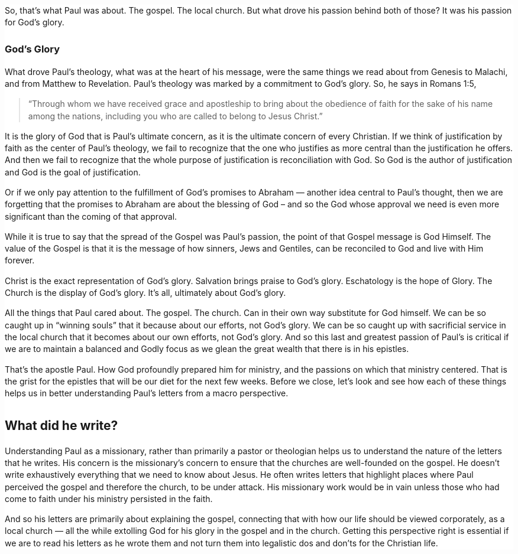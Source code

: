 So, that’s what Paul was about.  The gospel.  The local church.  But what drove his passion behind both of those?  It was his passion for God’s glory.

### God’s Glory

What drove Paul’s theology, what was at the heart of his message, were the same things we read about from Genesis to Malachi, and from Matthew to Revelation. Paul’s theology was marked by a commitment to God’s glory. So, he says in Romans 1:5,

> “Through whom we have received grace and apostleship to bring about the obedience of faith for the sake of his name among the nations, including you who are called to belong to Jesus Christ.”

It is the glory of God that is Paul’s ultimate concern, as it is the ultimate concern of every Christian. If we think of justification by faith as the center of Paul’s theology, we fail to recognize that the one who justifies as more central than the justification he offers. And then we fail to recognize that the whole purpose of justification is reconciliation with God. So God is the author of justification and God is the goal of justification.

Or if we only pay attention to the fulfillment of God’s promises to Abraham — another idea central to Paul’s thought, then we are forgetting that the promises to Abraham are about the blessing of God – and so the God whose approval we need is even more significant than the coming of that approval.

While it is true to say that the spread of the Gospel was Paul’s passion, the point of that Gospel message is God Himself. The value of the Gospel is that it is the message of how sinners, Jews and Gentiles, can be reconciled to God and live with Him forever.

Christ is the exact representation of God’s glory. Salvation brings praise to God’s glory. Eschatology is the hope of Glory. The Church is the display of God’s glory.  It’s all, ultimately about God’s glory.

All the things that Paul cared about.  The gospel.  The church.  Can in their own way substitute for God himself.  We can be so caught up in “winning souls” that it because about our efforts, not God’s glory.  We can be so caught up with sacrificial service in the local church that it becomes about our own efforts, not God’s glory.  And so this last and greatest passion of Paul’s is critical if we are to maintain a balanced and Godly focus as we glean the great wealth that there is in his epistles.

That’s the apostle Paul.  How God profoundly prepared him for ministry, and the passions on which that ministry centered.  That is the grist for the epistles that will be our diet for the next few weeks.  Before we close, let’s look and see how each of these things helps us in better understanding Paul’s letters from a macro perspective.

## What did he write?

Understanding Paul as a missionary, rather than primarily a pastor or theologian helps us to understand the nature of the letters that he writes. His concern is the missionary’s concern to ensure that the churches are well-founded on the gospel. He doesn’t write exhaustively everything that we need to know about Jesus. He often writes letters that highlight places where Paul perceived the gospel and therefore the church, to be under attack. His missionary work would be in vain unless those who had come to faith under his ministry persisted in the faith.

And so his letters are primarily about explaining the gospel, connecting that with how our life should be viewed corporately, as a local church — all the while extolling God for his glory in the gospel and in the church.  Getting this perspective right is essential if we are to read his letters as he wrote them and not turn them into legalistic dos and don’ts for the Christian life.
